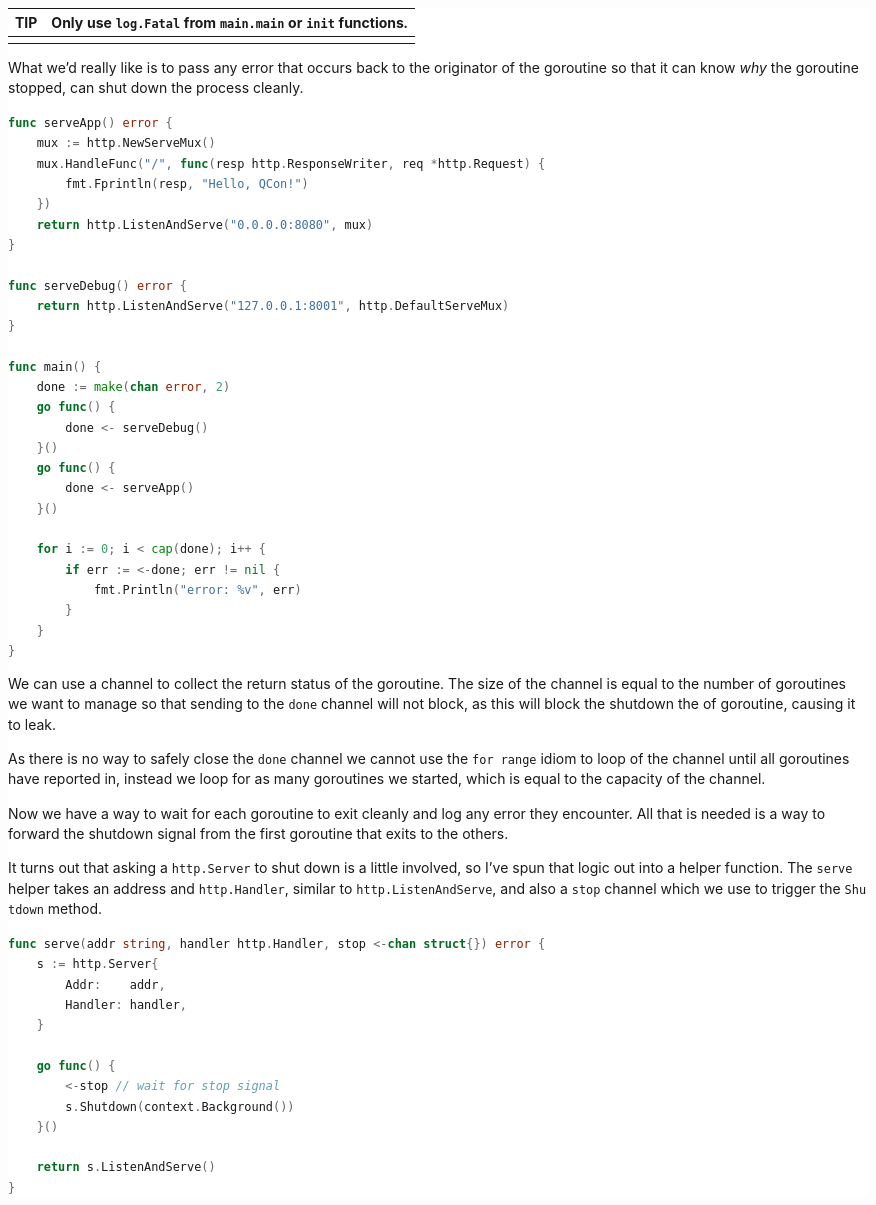 | TIP  | Only use `log.Fatal` from `main.main` or `init` functions. |
| ---- | ---------------------------------------------------------- |
|      |                                                            |

What we’d really like is to pass any error that occurs back to the originator of the goroutine so that it can know *why* the goroutine stopped, can shut down the process cleanly.

```go
func serveApp() error {
	mux := http.NewServeMux()
	mux.HandleFunc("/", func(resp http.ResponseWriter, req *http.Request) {
		fmt.Fprintln(resp, "Hello, QCon!")
	})
	return http.ListenAndServe("0.0.0.0:8080", mux)
}

func serveDebug() error {
	return http.ListenAndServe("127.0.0.1:8001", http.DefaultServeMux)
}

func main() {
	done := make(chan error, 2)
	go func() {
		done <- serveDebug()
	}()
	go func() {
		done <- serveApp()
	}()

	for i := 0; i < cap(done); i++ {
		if err := <-done; err != nil {
			fmt.Println("error: %v", err)
		}
	}
}
```

We can use a channel to collect the return status of the goroutine. The size of the channel is equal to the number of goroutines we want to manage so that sending to the `done` channel will not block, as this will block the shutdown the of goroutine, causing it to leak.

As there is no way to safely close the `done` channel we cannot use the `for range` idiom to loop of the channel until all goroutines have reported in, instead we loop for as many goroutines we started, which is equal to the capacity of the channel.

Now we have a way to wait for each goroutine to exit cleanly and log any error they encounter. All that is needed is a way to forward the shutdown signal from the first goroutine that exits to the others.

It turns out that asking a `http.Server` to shut down is a little involved, so I’ve spun that logic out into a helper function. The `serve` helper takes an address and `http.Handler`, similar to `http.ListenAndServe`, and also a `stop` channel which we use to trigger the `Shutdown` method.

```go
func serve(addr string, handler http.Handler, stop <-chan struct{}) error {
	s := http.Server{
		Addr:    addr,
		Handler: handler,
	}

	go func() {
		<-stop // wait for stop signal
		s.Shutdown(context.Background())
	}()

	return s.ListenAndServe()
}
```